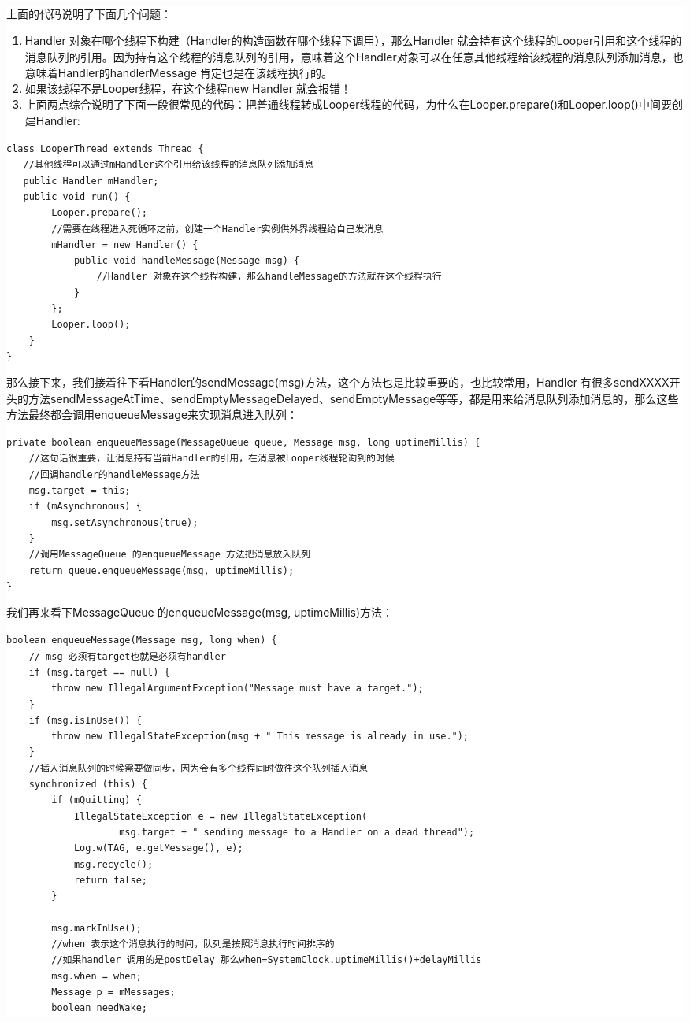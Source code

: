 上面的代码说明了下面几个问题：

1. Handler 对象在哪个线程下构建（Handler的构造函数在哪个线程下调用），那么Handler 就会持有这个线程的Looper引用和这个线程的消息队列的引用。因为持有这个线程的消息队列的引用，意味着这个Handler对象可以在任意其他线程给该线程的消息队列添加消息，也意味着Handler的handlerMessage 肯定也是在该线程执行的。
2. 如果该线程不是Looper线程，在这个线程new Handler 就会报错！
3. 上面两点综合说明了下面一段很常见的代码：把普通线程转成Looper线程的代码，为什么在Looper.prepare()和Looper.loop()中间要创建Handler:

```
class LooperThread extends Thread {
   //其他线程可以通过mHandler这个引用给该线程的消息队列添加消息
   public Handler mHandler;
   public void run() {
        Looper.prepare();
        //需要在线程进入死循环之前，创建一个Handler实例供外界线程给自己发消息
        mHandler = new Handler() {
            public void handleMessage(Message msg) {
                //Handler 对象在这个线程构建，那么handleMessage的方法就在这个线程执行
            }
        };
        Looper.loop();
    }
}
```

那么接下来，我们接着往下看Handler的sendMessage(msg)方法，这个方法也是比较重要的，也比较常用，Handler 有很多sendXXXX开头的方法sendMessageAtTime、sendEmptyMessageDelayed、sendEmptyMessage等等，都是用来给消息队列添加消息的，那么这些方法最终都会调用enqueueMessage来实现消息进入队列：

```
private boolean enqueueMessage(MessageQueue queue, Message msg, long uptimeMillis) {
    //这句话很重要，让消息持有当前Handler的引用，在消息被Looper线程轮询到的时候
    //回调handler的handleMessage方法
    msg.target = this;
    if (mAsynchronous) {
        msg.setAsynchronous(true);
    }
    //调用MessageQueue 的enqueueMessage 方法把消息放入队列
    return queue.enqueueMessage(msg, uptimeMillis);
}
```

我们再来看下MessageQueue 的enqueueMessage(msg, uptimeMillis)方法：

```
boolean enqueueMessage(Message msg, long when) {
    // msg 必须有target也就是必须有handler
    if (msg.target == null) {
        throw new IllegalArgumentException("Message must have a target.");
    }
    if (msg.isInUse()) {
        throw new IllegalStateException(msg + " This message is already in use.");
    }
    //插入消息队列的时候需要做同步，因为会有多个线程同时做往这个队列插入消息
    synchronized (this) {
        if (mQuitting) {
            IllegalStateException e = new IllegalStateException(
                    msg.target + " sending message to a Handler on a dead thread");
            Log.w(TAG, e.getMessage(), e);
            msg.recycle();
            return false;
        }

        msg.markInUse();
        //when 表示这个消息执行的时间，队列是按照消息执行时间排序的
        //如果handler 调用的是postDelay 那么when=SystemClock.uptimeMillis()+delayMillis
        msg.when = when;
        Message p = mMessages;
        boolean needWake;
```